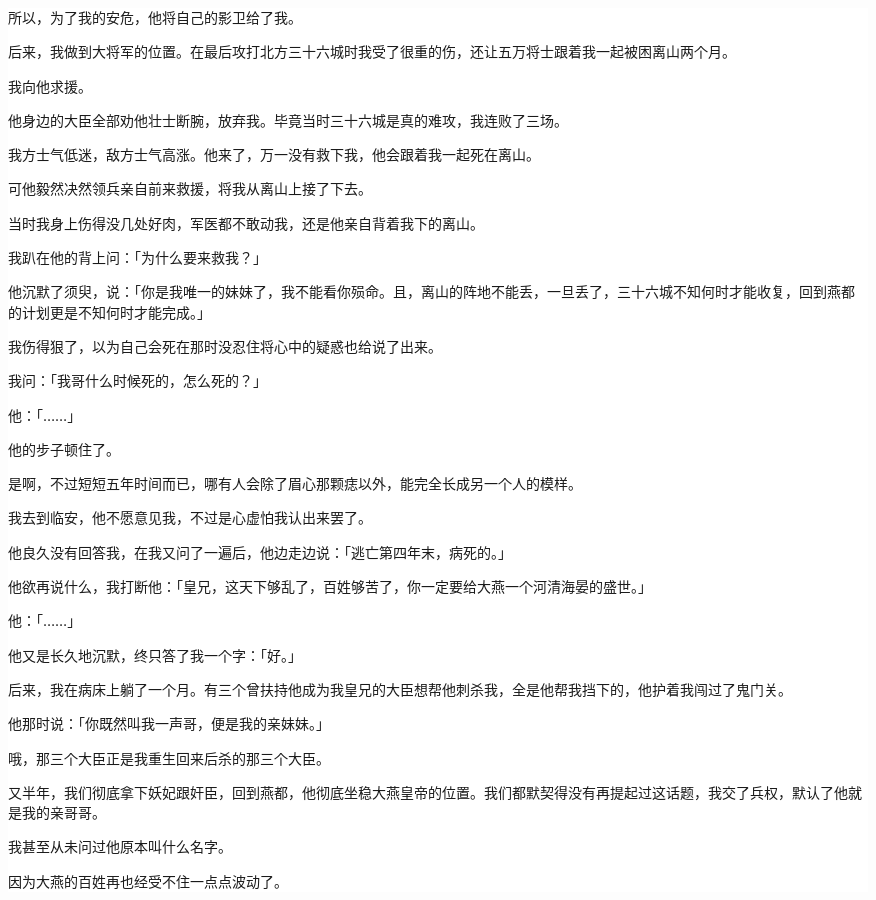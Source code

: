 所以，为了我的安危，他将自己的影卫给了我。


后来，我做到大将军的位置。在最后攻打北方三十六城时我受了很重的伤，还让五万将士跟着我一起被困离山两个月。


我向他求援。


他身边的大臣全部劝他壮士断腕，放弃我。毕竟当时三十六城是真的难攻，我连败了三场。


我方士气低迷，敌方士气高涨。他来了，万一没有救下我，他会跟着我一起死在离山。


可他毅然决然领兵亲自前来救援，将我从离山上接了下去。


当时我身上伤得没几处好肉，军医都不敢动我，还是他亲自背着我下的离山。


我趴在他的背上问：「为什么要来救我？」


他沉默了须臾，说：「你是我唯一的妹妹了，我不能看你殒命。且，离山的阵地不能丢，一旦丢了，三十六城不知何时才能收复，回到燕都的计划更是不知何时才能完成。」


我伤得狠了，以为自己会死在那时没忍住将心中的疑惑也给说了出来。


我问：「我哥什么时候死的，怎么死的？」


他：「……」


他的步子顿住了。


是啊，不过短短五年时间而已，哪有人会除了眉心那颗痣以外，能完全长成另一个人的模样。


我去到临安，他不愿意见我，不过是心虚怕我认出来罢了。


他良久没有回答我，在我又问了一遍后，他边走边说：「逃亡第四年末，病死的。」


他欲再说什么，我打断他：「皇兄，这天下够乱了，百姓够苦了，你一定要给大燕一个河清海晏的盛世。」


他：「……」


他又是长久地沉默，终只答了我一个字：「好。」


后来，我在病床上躺了一个月。有三个曾扶持他成为我皇兄的大臣想帮他刺杀我，全是他帮我挡下的，他护着我闯过了鬼门关。


他那时说：「你既然叫我一声哥，便是我的亲妹妹。」


哦，那三个大臣正是我重生回来后杀的那三个大臣。


又半年，我们彻底拿下妖妃跟奸臣，回到燕都，他彻底坐稳大燕皇帝的位置。我们都默契得没有再提起过这话题，我交了兵权，默认了他就是我的亲哥哥。


我甚至从未问过他原本叫什么名字。


因为大燕的百姓再也经受不住一点点波动了。
